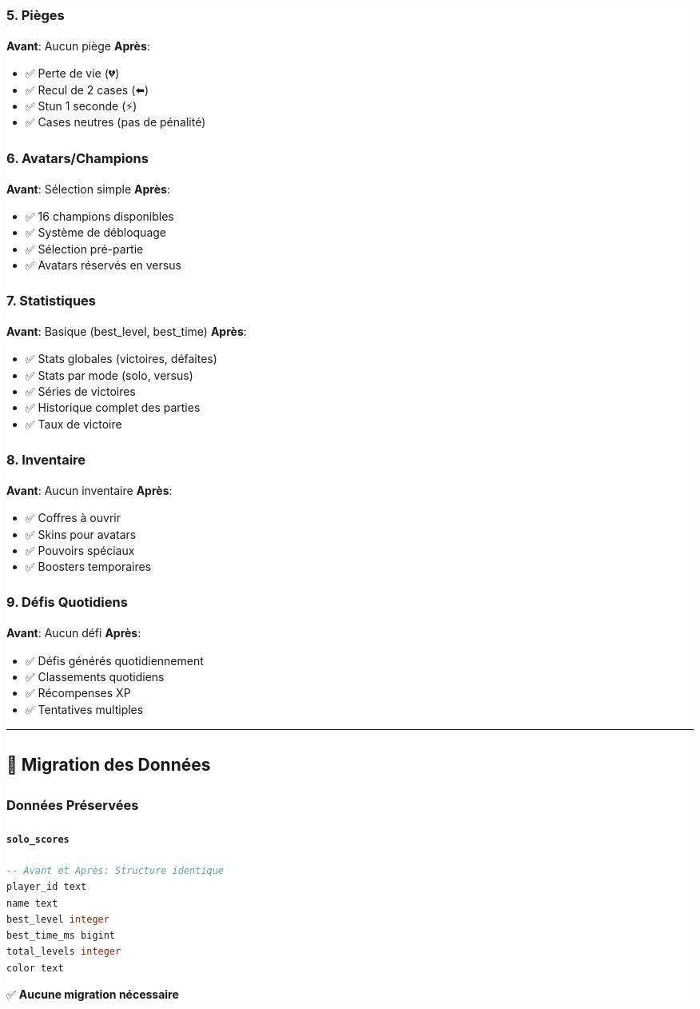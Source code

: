 ### 5. Pièges
**Avant**: Aucun piège
**Après**:
- ✅ Perte de vie (💔)
- ✅ Recul de 2 cases (⬅️)
- ✅ Stun 1 seconde (⚡)
- ✅ Cases neutres (pas de pénalité)

### 6. Avatars/Champions
**Avant**: Sélection simple
**Après**:
- ✅ 16 champions disponibles
- ✅ Système de débloquage
- ✅ Sélection pré-partie
- ✅ Avatars réservés en versus

### 7. Statistiques
**Avant**: Basique (best_level, best_time)
**Après**:
- ✅ Stats globales (victoires, défaites)
- ✅ Stats par mode (solo, versus)
- ✅ Séries de victoires
- ✅ Historique complet des parties
- ✅ Taux de victoire

### 8. Inventaire
**Avant**: Aucun inventaire
**Après**:
- ✅ Coffres à ouvrir
- ✅ Skins pour avatars
- ✅ Pouvoirs spéciaux
- ✅ Boosters temporaires

### 9. Défis Quotidiens
**Avant**: Aucun défi
**Après**:
- ✅ Défis générés quotidiennement
- ✅ Classements quotidiens
- ✅ Récompenses XP
- ✅ Tentatives multiples

---

## 🔄 Migration des Données

### Données Préservées

#### `solo_scores`
```sql
-- Avant et Après: Structure identique
player_id text
name text
best_level integer
best_time_ms bigint
total_levels integer
color text
```
✅ **Aucune migration nécessaire**
